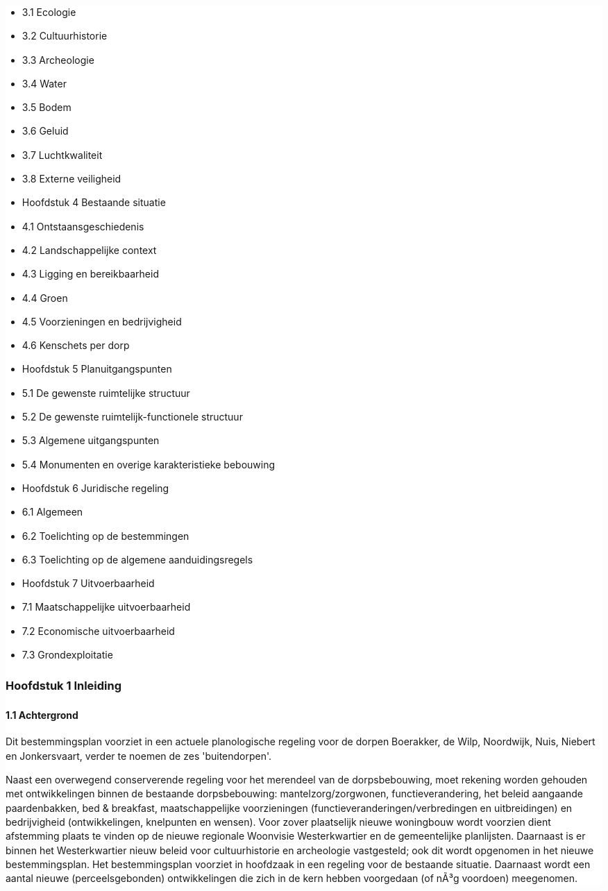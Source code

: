 + 3\.1 Ecologie

+ 3\.2 Cultuurhistorie

+ 3\.3 Archeologie

+ 3\.4 Water

+ 3\.5 Bodem

+ 3\.6 Geluid

+ 3\.7 Luchtkwaliteit

+ 3\.8 Externe veiligheid

* Hoofdstuk 4 Bestaande situatie

+ 4\.1 Ontstaansgeschiedenis

+ 4\.2 Landschappelijke context

+ 4\.3 Ligging en bereikbaarheid

+ 4\.4 Groen

+ 4\.5 Voorzieningen en bedrijvigheid

+ 4\.6 Kenschets per dorp

* Hoofdstuk 5 Planuitgangspunten

+ 5\.1 De gewenste ruimtelijke structuur

+ 5\.2 De gewenste ruimtelijk\-functionele structuur

+ 5\.3 Algemene uitgangspunten

+ 5\.4 Monumenten en overige karakteristieke bebouwing

* Hoofdstuk 6 Juridische regeling

+ 6\.1 Algemeen

+ 6\.2 Toelichting op de bestemmingen

+ 6\.3 Toelichting op de algemene aanduidingsregels

* Hoofdstuk 7 Uitvoerbaarheid

+ 7\.1 Maatschappelijke uitvoerbaarheid

+ 7\.2 Economische uitvoerbaarheid

+ 7\.3 Grondexploitatie

### Hoofdstuk 1 Inleiding

#### 1\.1 Achtergrond

Dit bestemmingsplan voorziet in een actuele planologische regeling voor de dorpen Boerakker, de Wilp, Noordwijk, Nuis, Niebert en Jonkersvaart, verder te noemen de zes 'buitendorpen'.

Naast een overwegend conserverende regeling voor het merendeel van de dorpsbebouwing, moet rekening worden gehouden met ontwikkelingen binnen de bestaande dorpsbebouwing: mantelzorg/zorgwonen, functieverandering, het beleid aangaande paardenbakken, bed \& breakfast, maatschappelijke voorzieningen (functieveranderingen/verbredingen en uitbreidingen) en bedrijvigheid (ontwikkelingen, knelpunten en wensen). Voor zover plaatselijk nieuwe woningbouw wordt voorzien dient afstemming plaats te vinden op de nieuwe regionale Woonvisie Westerkwartier en de gemeentelijke planlijsten. Daarnaast is er binnen het Westerkwartier nieuw beleid voor cultuurhistorie en archeologie vastgesteld; ook dit wordt opgenomen in het nieuwe bestemmingsplan. Het bestemmingsplan voorziet in hoofdzaak in een regeling voor de bestaande situatie. Daarnaast wordt een aantal nieuwe (perceelsgebonden) ontwikkelingen die zich in de kern hebben voorgedaan (of nÃ³g voordoen) meegenomen.
